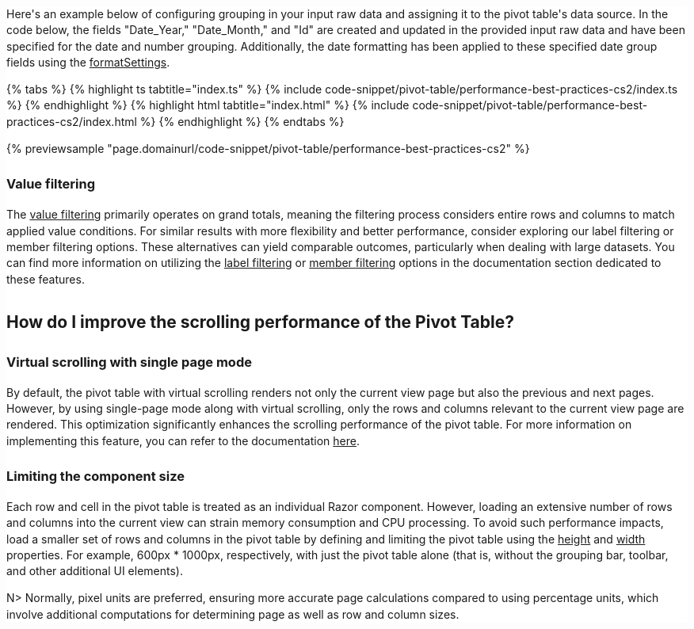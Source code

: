 Here's an example below of configuring grouping in your input raw data and assigning it to the pivot table's data source. In the code below, the fields "Date_Year," "Date_Month," and "Id" are created and updated in the provided input raw data and have been specified for the date and number grouping. Additionally, the date formatting has been applied to these specified date group fields using the [formatSettings](https://ej2.syncfusion.com/documentation/api/pivotview/dataSourceSettings/#formatsettings).

{% tabs %}
{% highlight ts tabtitle="index.ts" %}
{% include code-snippet/pivot-table/performance-best-practices-cs2/index.ts %}
{% endhighlight %}
{% highlight html tabtitle="index.html" %}
{% include code-snippet/pivot-table/performance-best-practices-cs2/index.html %}
{% endhighlight %}
{% endtabs %}
          
{% previewsample "page.domainurl/code-snippet/pivot-table/performance-best-practices-cs2" %}

### Value filtering

The [value filtering](https://ej2.syncfusion.com/documentation/pivotview/filtering#value-filtering) primarily operates on grand totals, meaning the filtering process considers entire rows and columns to match applied value conditions. For similar results with more flexibility and better performance, consider exploring our label filtering or member filtering options. These alternatives can yield comparable outcomes, particularly when dealing with large datasets. You can find more information on utilizing the [label filtering](https://ej2.syncfusion.com/documentation/pivotview/filtering#label-filtering) or [member filtering](https://ej2.syncfusion.com/documentation/pivotview/filtering#member-filtering) options in the documentation section dedicated to these features.

## How do I improve the scrolling performance of the Pivot Table?

### Virtual scrolling with single page mode

By default, the pivot table with virtual scrolling renders not only the current view page but also the previous and next pages. However, by using single-page mode along with virtual scrolling, only the rows and columns relevant to the current view page are rendered. This optimization significantly enhances the scrolling performance of the pivot table. For more information on implementing this feature, you can refer to the documentation [here](https://ej2.syncfusion.com/documentation/pivotview/virtual-scrolling#virtual-scrolling-with-single-page-mode).

### Limiting the component size

Each row and cell in the pivot table is treated as an individual Razor component. However, loading an extensive number of rows and columns into the current view can strain memory consumption and CPU processing. To avoid such performance impacts, load a smaller set of rows and columns in the pivot table by defining and limiting the pivot table using the [height](https://ej2.syncfusion.com/documentation/api/pivotview/pivotViewModel/#height) and [width](https://ej2.syncfusion.com/documentation/api/pivotview/pivotViewModel/#width) properties. For example, 600px * 1000px, respectively, with just the pivot table alone (that is, without the grouping bar, toolbar, and other additional UI elements).
       
N> Normally, pixel units are preferred, ensuring more accurate page calculations compared to using percentage units, which involve additional computations for determining page as well as row and column sizes.

